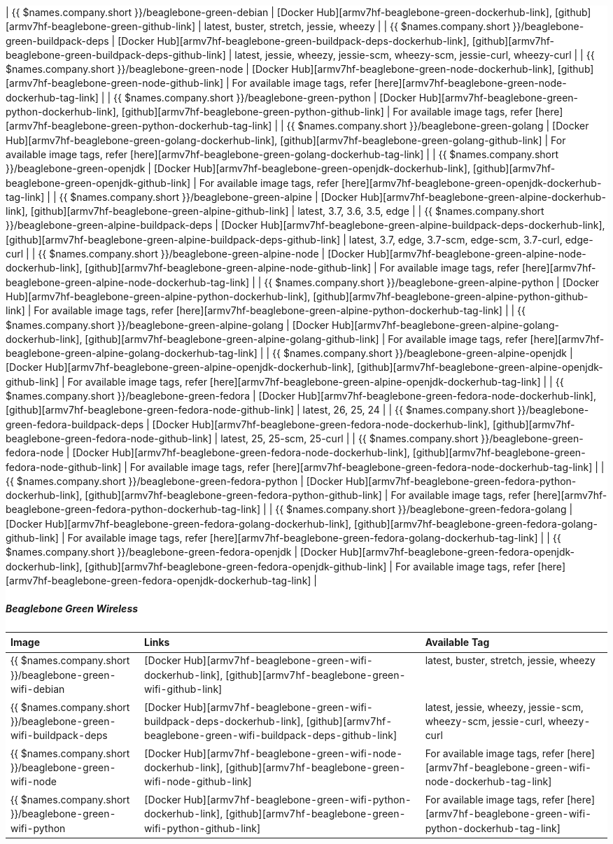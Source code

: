 | {{ $names.company.short }}/beaglebone-green-debian | [Docker Hub][armv7hf-beaglebone-green-dockerhub-link], [github][armv7hf-beaglebone-green-github-link] | latest, buster, stretch, jessie, wheezy |
| {{ $names.company.short }}/beaglebone-green-buildpack-deps | [Docker Hub][armv7hf-beaglebone-green-buildpack-deps-dockerhub-link], [github][armv7hf-beaglebone-green-buildpack-deps-github-link] | latest, jessie, wheezy, jessie-scm, wheezy-scm, jessie-curl, wheezy-curl |
| {{ $names.company.short }}/beaglebone-green-node | [Docker Hub][armv7hf-beaglebone-green-node-dockerhub-link], [github][armv7hf-beaglebone-green-node-github-link] | For available image tags, refer [here][armv7hf-beaglebone-green-node-dockerhub-tag-link] |
| {{ $names.company.short }}/beaglebone-green-python | [Docker Hub][armv7hf-beaglebone-green-python-dockerhub-link], [github][armv7hf-beaglebone-green-python-github-link] | For available image tags, refer [here][armv7hf-beaglebone-green-python-dockerhub-tag-link] |
| {{ $names.company.short }}/beaglebone-green-golang | [Docker Hub][armv7hf-beaglebone-green-golang-dockerhub-link], [github][armv7hf-beaglebone-green-golang-github-link] | For available image tags, refer [here][armv7hf-beaglebone-green-golang-dockerhub-tag-link] |
| {{ $names.company.short }}/beaglebone-green-openjdk | [Docker Hub][armv7hf-beaglebone-green-openjdk-dockerhub-link], [github][armv7hf-beaglebone-green-openjdk-github-link] | For available image tags, refer [here][armv7hf-beaglebone-green-openjdk-dockerhub-tag-link] |
| {{ $names.company.short }}/beaglebone-green-alpine | [Docker Hub][armv7hf-beaglebone-green-alpine-dockerhub-link], [github][armv7hf-beaglebone-green-alpine-github-link] | latest, 3.7, 3.6, 3.5, edge |
| {{ $names.company.short }}/beaglebone-green-alpine-buildpack-deps | [Docker Hub][armv7hf-beaglebone-green-alpine-buildpack-deps-dockerhub-link], [github][armv7hf-beaglebone-green-alpine-buildpack-deps-github-link] | latest, 3.7, edge, 3.7-scm, edge-scm, 3.7-curl, edge-curl |
| {{ $names.company.short }}/beaglebone-green-alpine-node | [Docker Hub][armv7hf-beaglebone-green-alpine-node-dockerhub-link], [github][armv7hf-beaglebone-green-alpine-node-github-link] | For available image tags, refer [here][armv7hf-beaglebone-green-alpine-node-dockerhub-tag-link] |
| {{ $names.company.short }}/beaglebone-green-alpine-python | [Docker Hub][armv7hf-beaglebone-green-alpine-python-dockerhub-link], [github][armv7hf-beaglebone-green-alpine-python-github-link] | For available image tags, refer [here][armv7hf-beaglebone-green-alpine-python-dockerhub-tag-link] |
| {{ $names.company.short }}/beaglebone-green-alpine-golang | [Docker Hub][armv7hf-beaglebone-green-alpine-golang-dockerhub-link], [github][armv7hf-beaglebone-green-alpine-golang-github-link] | For available image tags, refer [here][armv7hf-beaglebone-green-alpine-golang-dockerhub-tag-link] |
| {{ $names.company.short }}/beaglebone-green-alpine-openjdk | [Docker Hub][armv7hf-beaglebone-green-alpine-openjdk-dockerhub-link], [github][armv7hf-beaglebone-green-alpine-openjdk-github-link] | For available image tags, refer [here][armv7hf-beaglebone-green-alpine-openjdk-dockerhub-tag-link] |
| {{ $names.company.short }}/beaglebone-green-fedora | [Docker Hub][armv7hf-beaglebone-green-fedora-node-dockerhub-link], [github][armv7hf-beaglebone-green-fedora-node-github-link] | latest, 26, 25, 24 |
| {{ $names.company.short }}/beaglebone-green-fedora-buildpack-deps | [Docker Hub][armv7hf-beaglebone-green-fedora-node-dockerhub-link], [github][armv7hf-beaglebone-green-fedora-node-github-link] | latest, 25, 25-scm, 25-curl |
| {{ $names.company.short }}/beaglebone-green-fedora-node | [Docker Hub][armv7hf-beaglebone-green-fedora-node-dockerhub-link], [github][armv7hf-beaglebone-green-fedora-node-github-link] | For available image tags, refer [here][armv7hf-beaglebone-green-fedora-node-dockerhub-tag-link] |
| {{ $names.company.short }}/beaglebone-green-fedora-python | [Docker Hub][armv7hf-beaglebone-green-fedora-python-dockerhub-link], [github][armv7hf-beaglebone-green-fedora-python-github-link] | For available image tags, refer [here][armv7hf-beaglebone-green-fedora-python-dockerhub-tag-link] |
| {{ $names.company.short }}/beaglebone-green-fedora-golang | [Docker Hub][armv7hf-beaglebone-green-fedora-golang-dockerhub-link], [github][armv7hf-beaglebone-green-fedora-golang-github-link] | For available image tags, refer [here][armv7hf-beaglebone-green-fedora-golang-dockerhub-tag-link] |
| {{ $names.company.short }}/beaglebone-green-fedora-openjdk | [Docker Hub][armv7hf-beaglebone-green-fedora-openjdk-dockerhub-link], [github][armv7hf-beaglebone-green-fedora-openjdk-github-link] | For available image tags, refer [here][armv7hf-beaglebone-green-fedora-openjdk-dockerhub-tag-link] |


##### Beaglebone Green Wireless

| Image | Links | Available Tag |
|:-----------|:------------|:------------|
| {{ $names.company.short }}/beaglebone-green-wifi-debian | [Docker Hub][armv7hf-beaglebone-green-wifi-dockerhub-link], [github][armv7hf-beaglebone-green-wifi-github-link] | latest, buster, stretch, jessie, wheezy |
| {{ $names.company.short }}/beaglebone-green-wifi-buildpack-deps | [Docker Hub][armv7hf-beaglebone-green-wifi-buildpack-deps-dockerhub-link], [github][armv7hf-beaglebone-green-wifi-buildpack-deps-github-link] | latest, jessie, wheezy, jessie-scm, wheezy-scm, jessie-curl, wheezy-curl |
| {{ $names.company.short }}/beaglebone-green-wifi-node | [Docker Hub][armv7hf-beaglebone-green-wifi-node-dockerhub-link], [github][armv7hf-beaglebone-green-wifi-node-github-link] | For available image tags, refer [here][armv7hf-beaglebone-green-wifi-node-dockerhub-tag-link] |
| {{ $names.company.short }}/beaglebone-green-wifi-python | [Docker Hub][armv7hf-beaglebone-green-wifi-python-dockerhub-link], [github][armv7hf-beaglebone-green-wifi-python-github-link] | For available image tags, refer [here][armv7hf-beaglebone-green-wifi-python-dockerhub-tag-link] |